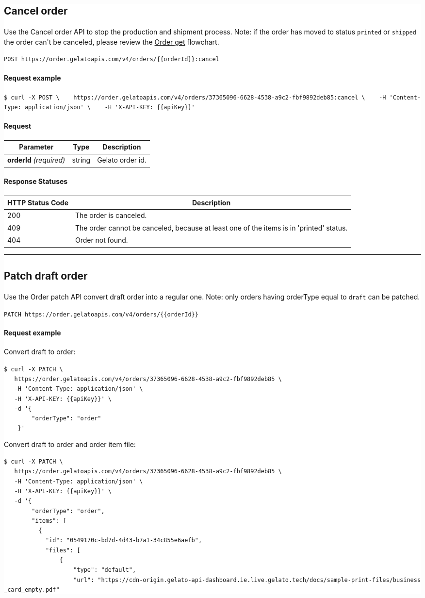 ## Cancel order

Use the Cancel order API to stop the production and shipment process. Note: if the order has moved to status `printed` or `shipped` the order can't be canceled, please review the [Order get](https://dashboard.gelato.com/docs/orders/v4/cancel/#order-get) flowchart.

`POST https://order.gelatoapis.com/v4/orders/{{orderId}}:cancel`

#### Request example

`$ curl -X POST \    https://order.gelatoapis.com/v4/orders/37365096-6628-4538-a9c2-fbf9892deb85:cancel \    -H 'Content-Type: application/json' \    -H 'X-API-KEY: {{apiKey}}'`

#### Request

| Parameter | Type | Description |
| --- | --- | --- |
| **orderId** _(required)_ | string | Gelato order id. |

#### Response Statuses

| HTTP Status Code | Description |
| --- | --- |
| 200 | The order is canceled. |
| 409 | The order cannot be canceled, because at least one of the items is in 'printed' status. |
| 404 | Order not found. |

---
## Patch draft order

Use the Order patch API convert draft order into a regular one. Note: only orders having orderType equal to `draft` can be patched.

`PATCH https://order.gelatoapis.com/v4/orders/{{orderId}}`

#### Request example

Convert draft to order:
```
$ curl -X PATCH \
   https://order.gelatoapis.com/v4/orders/37365096-6628-4538-a9c2-fbf9892deb85 \
   -H 'Content-Type: application/json' \
   -H 'X-API-KEY: {{apiKey}}' \
   -d '{
        "orderType": "order"
    }'
```
Convert draft to order and order item file:
```
$ curl -X PATCH \
   https://order.gelatoapis.com/v4/orders/37365096-6628-4538-a9c2-fbf9892deb85 \
   -H 'Content-Type: application/json' \
   -H 'X-API-KEY: {{apiKey}}' \
   -d '{
        "orderType": "order",
        "items": [
          {
            "id": "0549170c-bd7d-4d43-b7a1-34c855e6aefb",
            "files": [
                {
                    "type": "default",
                    "url": "https://cdn-origin.gelato-api-dashboard.ie.live.gelato.tech/docs/sample-print-files/business_card_empty.pdf"
```